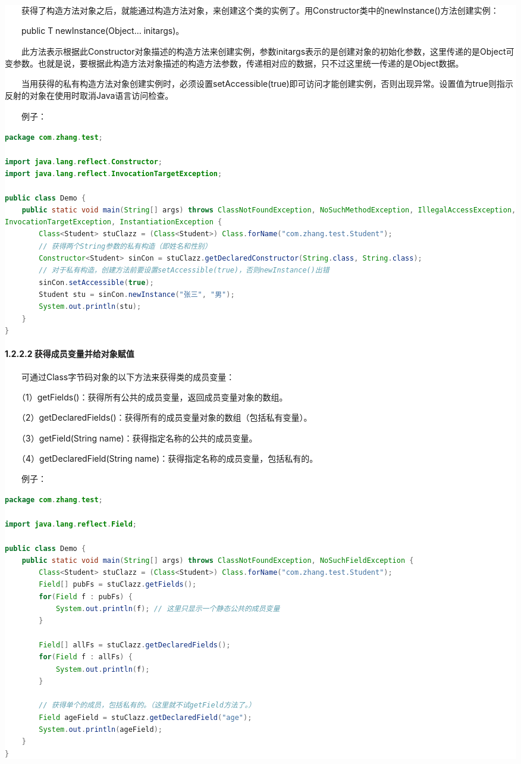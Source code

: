 　　获得了构造方法对象之后，就能通过构造方法对象，来创建这个类的实例了。用Constructor类中的newInstance()方法创建实例：

　　public T newInstance(Object... initargs)。

　　此方法表示根据此Constructor对象描述的构造方法来创建实例，参数initargs表示的是创建对象的初始化参数，这里传递的是Object可变参数。也就是说，要根据此构造方法对象描述的构造方法参数，传递相对应的数据，只不过这里统一传递的是Object数据。

　　当用获得的私有构造方法对象创建实例时，必须设置setAccessible(true)即可访问才能创建实例，否则出现异常。设置值为true则指示反射的对象在使用时取消Java语言访问检查。

　　例子：

```java
package com.zhang.test;

import java.lang.reflect.Constructor;
import java.lang.reflect.InvocationTargetException;

public class Demo {
    public static void main(String[] args) throws ClassNotFoundException, NoSuchMethodException, IllegalAccessException, InvocationTargetException, InstantiationException {
        Class<Student> stuClazz = (Class<Student>) Class.forName("com.zhang.test.Student");
        // 获得两个String参数的私有构造（即姓名和性别）
        Constructor<Student> sinCon = stuClazz.getDeclaredConstructor(String.class, String.class);
        // 对于私有构造，创建方法前要设置setAccessible(true)，否则newInstance()出错
        sinCon.setAccessible(true);
        Student stu = sinCon.newInstance("张三", "男");
        System.out.println(stu);
    }
}
```

#### 1.2.2.2 获得成员变量并给对象赋值

　　可通过Class字节码对象的以下方法来获得类的成员变量：

　　（1）getFields()：获得所有公共的成员变量，返回成员变量对象的数组。

　　（2）getDeclaredFields()：获得所有的成员变量对象的数组（包括私有变量）。

　　（3）getField(String name)：获得指定名称的公共的成员变量。

　　（4）getDeclaredField(String name)：获得指定名称的成员变量，包括私有的。

　　例子：

```java
package com.zhang.test;

import java.lang.reflect.Field;

public class Demo {
    public static void main(String[] args) throws ClassNotFoundException, NoSuchFieldException {
        Class<Student> stuClazz = (Class<Student>) Class.forName("com.zhang.test.Student");
        Field[] pubFs = stuClazz.getFields();
        for(Field f : pubFs) {
            System.out.println(f); // 这里只显示一个静态公共的成员变量
        }

        Field[] allFs = stuClazz.getDeclaredFields();
        for(Field f : allFs) {
            System.out.println(f);
        }

        // 获得单个的成员，包括私有的。（这里就不试getField方法了。）
        Field ageField = stuClazz.getDeclaredField("age");
        System.out.println(ageField);
    }
}
```
